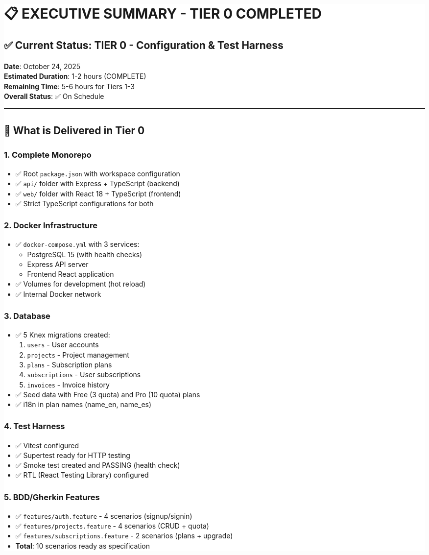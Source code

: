 # 📋 EXECUTIVE SUMMARY - TIER 0 COMPLETED

## ✅ Current Status: TIER 0 - Configuration & Test Harness

**Date**: October 24, 2025  
**Estimated Duration**: 1-2 hours (COMPLETE)  
**Remaining Time**: 5-6 hours for Tiers 1-3  
**Overall Status**: ✅ On Schedule

---

## 🎯 What is Delivered in Tier 0

### 1. **Complete Monorepo**
- ✅ Root `package.json` with workspace configuration
- ✅ `api/` folder with Express + TypeScript (backend)
- ✅ `web/` folder with React 18 + TypeScript (frontend)
- ✅ Strict TypeScript configurations for both

### 2. **Docker Infrastructure**
- ✅ `docker-compose.yml` with 3 services:
  - PostgreSQL 15 (with health checks)
  - Express API server
  - Frontend React application
- ✅ Volumes for development (hot reload)
- ✅ Internal Docker network

### 3. **Database**
- ✅ 5 Knex migrations created:
  1. `users` - User accounts
  2. `projects` - Project management
  3. `plans` - Subscription plans
  4. `subscriptions` - User subscriptions
  5. `invoices` - Invoice history
- ✅ Seed data with Free (3 quota) and Pro (10 quota) plans
- ✅ i18n in plan names (name_en, name_es)

### 4. **Test Harness**
- ✅ Vitest configured
- ✅ Supertest ready for HTTP testing
- ✅ Smoke test created and PASSING (health check)
- ✅ RTL (React Testing Library) configured

### 5. **BDD/Gherkin Features**
- ✅ `features/auth.feature` - 4 scenarios (signup/signin)
- ✅ `features/projects.feature` - 4 scenarios (CRUD + quota)
- ✅ `features/subscriptions.feature` - 2 scenarios (plans + upgrade)
- **Total**: 10 scenarios ready as specification
